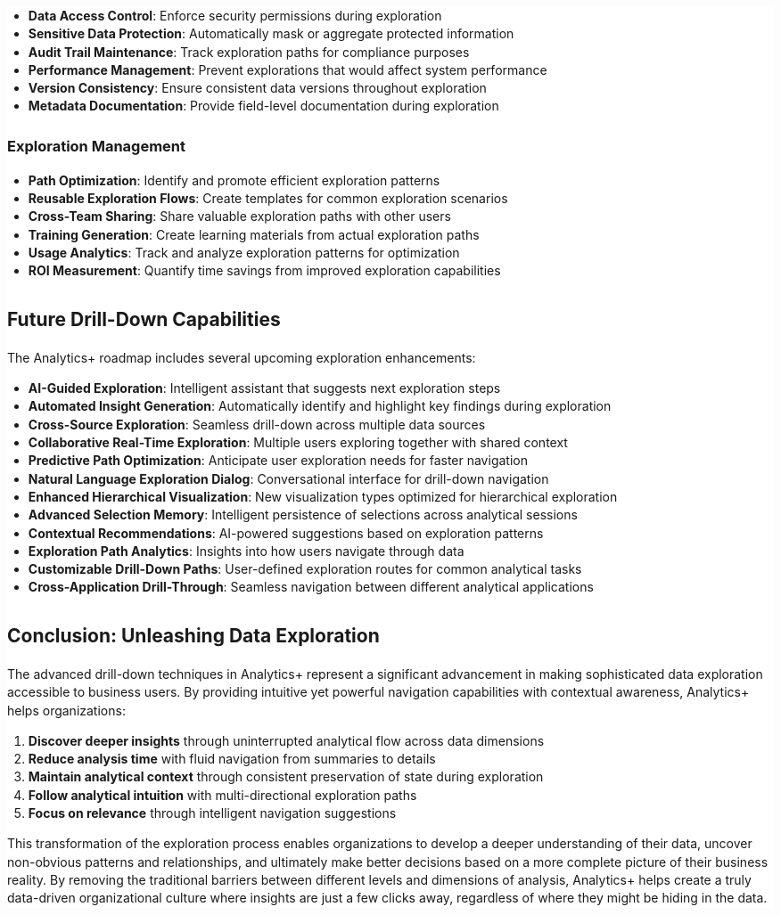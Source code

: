 - **Data Access Control**: Enforce security permissions during exploration
- **Sensitive Data Protection**: Automatically mask or aggregate protected information
- **Audit Trail Maintenance**: Track exploration paths for compliance purposes
- **Performance Management**: Prevent explorations that would affect system performance
- **Version Consistency**: Ensure consistent data versions throughout exploration
- **Metadata Documentation**: Provide field-level documentation during exploration

### Exploration Management

- **Path Optimization**: Identify and promote efficient exploration patterns
- **Reusable Exploration Flows**: Create templates for common exploration scenarios
- **Cross-Team Sharing**: Share valuable exploration paths with other users
- **Training Generation**: Create learning materials from actual exploration paths
- **Usage Analytics**: Track and analyze exploration patterns for optimization
- **ROI Measurement**: Quantify time savings from improved exploration capabilities

## Future Drill-Down Capabilities

The Analytics+ roadmap includes several upcoming exploration enhancements:

- **AI-Guided Exploration**: Intelligent assistant that suggests next exploration steps
- **Automated Insight Generation**: Automatically identify and highlight key findings during exploration
- **Cross-Source Exploration**: Seamless drill-down across multiple data sources
- **Collaborative Real-Time Exploration**: Multiple users exploring together with shared context
- **Predictive Path Optimization**: Anticipate user exploration needs for faster navigation
- **Natural Language Exploration Dialog**: Conversational interface for drill-down navigation
- **Enhanced Hierarchical Visualization**: New visualization types optimized for hierarchical exploration
- **Advanced Selection Memory**: Intelligent persistence of selections across analytical sessions
- **Contextual Recommendations**: AI-powered suggestions based on exploration patterns
- **Exploration Path Analytics**: Insights into how users navigate through data
- **Customizable Drill-Down Paths**: User-defined exploration routes for common analytical tasks
- **Cross-Application Drill-Through**: Seamless navigation between different analytical applications

## Conclusion: Unleashing Data Exploration

The advanced drill-down techniques in Analytics+ represent a significant advancement in making sophisticated data exploration accessible to business users. By providing intuitive yet powerful navigation capabilities with contextual awareness, Analytics+ helps organizations:

1. **Discover deeper insights** through uninterrupted analytical flow across data dimensions
2. **Reduce analysis time** with fluid navigation from summaries to details
3. **Maintain analytical context** through consistent preservation of state during exploration
4. **Follow analytical intuition** with multi-directional exploration paths
5. **Focus on relevance** through intelligent navigation suggestions

This transformation of the exploration process enables organizations to develop a deeper understanding of their data, uncover non-obvious patterns and relationships, and ultimately make better decisions based on a more complete picture of their business reality. By removing the traditional barriers between different levels and dimensions of analysis, Analytics+ helps create a truly data-driven organizational culture where insights are just a few clicks away, regardless of where they might be hiding in the data.